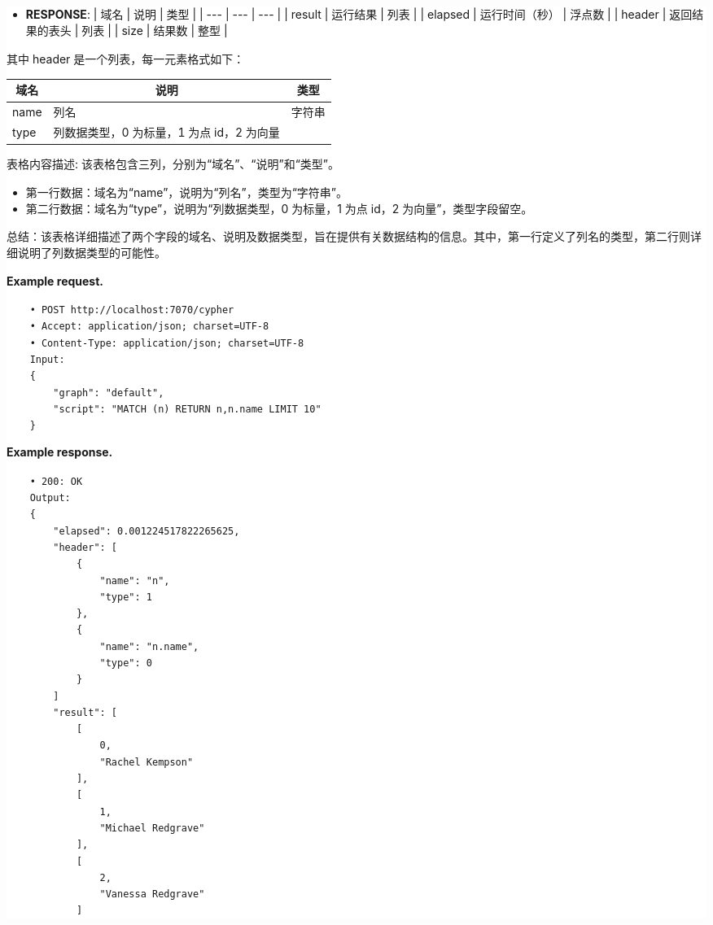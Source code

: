 - **RESPONSE**:
  | 域名 | 说明 | 类型 |
  | --- | --- | --- |
  | result | 运行结果 | 列表 |
  | elapsed | 运行时间（秒） | 浮点数 |
  | header | 返回结果的表头 | 列表 |
  | size | 结果数 | 整型 |

其中 header 是一个列表，每一元素格式如下：

| 域名 | 说明                                        | 类型   |
| ---- | ------------------------------------------- | ------ |
| name | 列名                                        | 字符串 |
| type | 列数据类型，0 为标量，1 为点 id，2 为向量 |        |
表格内容描述: 该表格包含三列，分别为“域名”、“说明”和“类型”。

- 第一行数据：域名为“name”，说明为“列名”，类型为“字符串”。
- 第二行数据：域名为“type”，说明为“列数据类型，0 为标量，1 为点 id，2 为向量”，类型字段留空。

总结：该表格详细描述了两个字段的域名、说明及数据类型，旨在提供有关数据结构的信息。其中，第一行定义了列名的类型，第二行则详细说明了列数据类型的可能性。

**Example request.**

```
    • POST http://localhost:7070/cypher
    • Accept: application/json; charset=UTF-8
    • Content-Type: application/json; charset=UTF-8
    Input:
    {
        "graph": "default",
        "script": "MATCH (n) RETURN n,n.name LIMIT 10"
    }
```

**Example response.**

```
    • 200: OK
    Output:
    {
        "elapsed": 0.001224517822265625,
        "header": [
            {
                "name": "n",
                "type": 1
            },
            {
                "name": "n.name",
                "type": 0
            }
        ]
        "result": [
            [
                0,
                "Rachel Kempson"
            ],
            [
                1,
                "Michael Redgrave"
            ],
            [
                2,
                "Vanessa Redgrave"
            ]
```